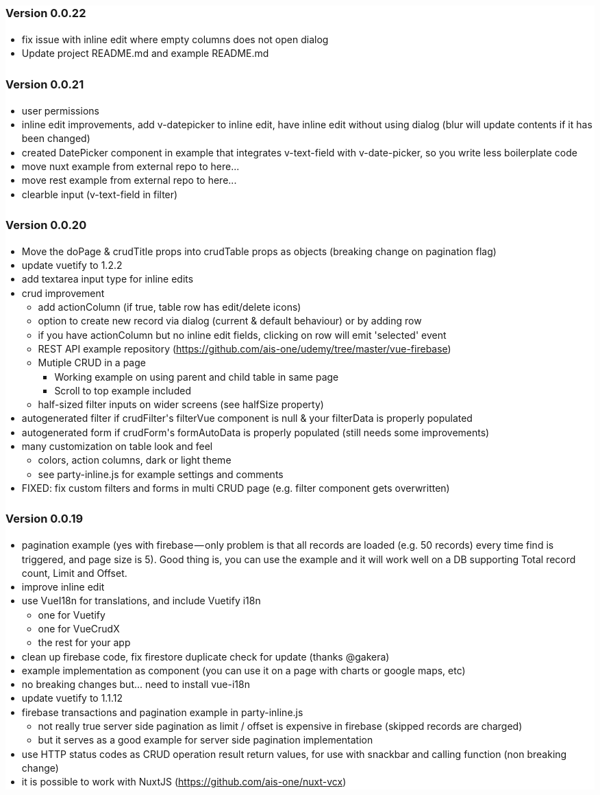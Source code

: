 ### Version 0.0.22
 * fix issue with inline edit where empty columns does not open dialog
 * Update project README.md and example README.md

### Version 0.0.21
 * user permissions
 * inline edit improvements, add v-datepicker to inline edit, have inline edit without using dialog (blur will update contents if it has been changed)
 * created DatePicker component in example that integrates v-text-field with v-date-picker, so you write less boilerplate code
 * move nuxt example from external repo to here...
 * move rest example from external repo to here...
 * clearble input (v-text-field in filter)

### Version 0.0.20
 * Move the doPage & crudTitle props into crudTable props as objects (breaking change on pagination flag)
 * update vuetify to 1.2.2
 * add textarea input type for inline edits
 * crud improvement
   * add actionColumn (if true, table row has edit/delete icons)
   * option to create new record via dialog (current & default behaviour) or by adding row
   * if you have actionColumn but no inline edit fields, clicking on row will emit 'selected' event
   * REST API example repository (https://github.com/ais-one/udemy/tree/master/vue-firebase)
   * Mutiple CRUD in a page
     * Working example on using parent and child table in same page
     * Scroll to top example included
   * half-sized filter inputs on wider screens (see halfSize property)
 * autogenerated filter if crudFilter's filterVue component is null & your filterData is properly populated
 * autogenerated form if crudForm's formAutoData is properly populated (still needs some improvements)
 * many customization on table look and feel
   * colors, action columns, dark or light theme
   * see party-inline.js for example settings and comments
 * FIXED: fix custom filters and forms in multi CRUD page (e.g. filter component gets overwritten)

### Version 0.0.19
 * pagination example (yes with firebase — only problem is that all records are loaded (e.g. 50 records) every time find is triggered, and page size is 5). Good thing is, you can use the example and it will work well on a DB supporting Total record count, Limit and Offset.
 * improve inline edit
 * use VueI18n for translations, and include Vuetify i18n
   * one for Vuetify
   * one for VueCrudX
   * the rest for your app
 * clean up firebase code, fix firestore duplicate check for update (thanks @gakera)
 * example implementation as component (you can use it on a page with charts or google maps, etc)
 * no breaking changes but... need to install vue-i18n
 * update vuetify to 1.1.12
 * firebase transactions and pagination example in party-inline.js
   * not really true server side pagination as limit / offset is expensive in firebase (skipped records are charged)
   * but it serves as a good example for server side pagination implementation
 * use HTTP status codes as CRUD operation result return values, for use with snackbar and calling function (non breaking change)
 * it is possible to work with NuxtJS (https://github.com/ais-one/nuxt-vcx)
